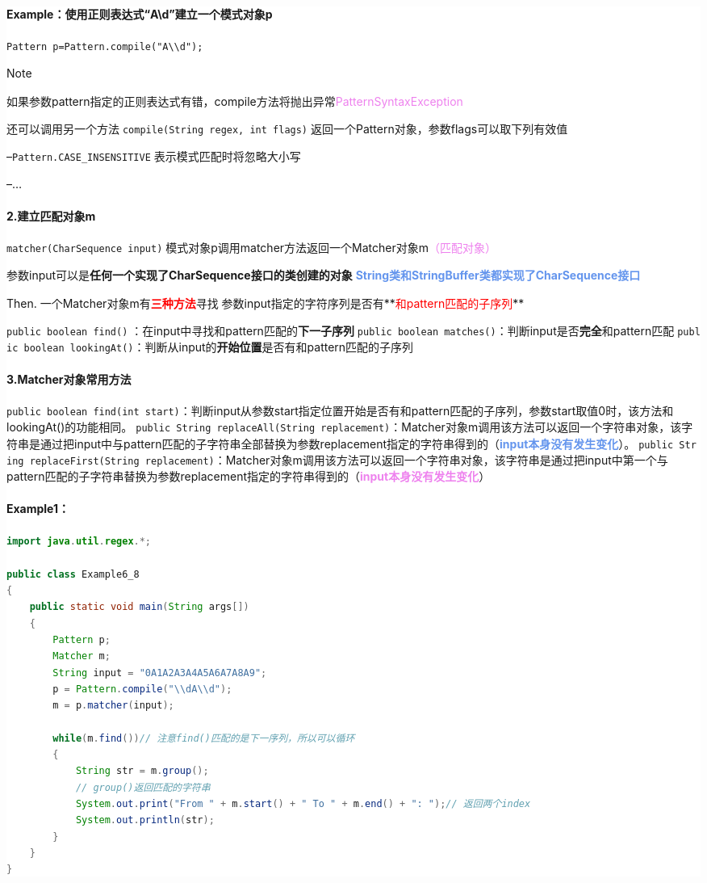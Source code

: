 #### Example：使用正则表达式“A\\d”建立一个模式对象p

`Pattern p=Pattern.compile("A\\d");` 

> [!NOTE]
>
> 如果参数pattern指定的正则表达式有错，compile方法将抛出异常<font color='#EE82EE'>PatternSyntaxException</font>

还可以调用另一个方法 `compile(String regex, int flags)` 返回一个Pattern对象，参数flags可以取下列有效值

–`Pattern.CASE_INSENSITIVE`  表示模式匹配时将忽略大小写

–…

#### 2.建立匹配对象m

`matcher(CharSequence input)` 模式对象p调用matcher方法返回一个Matcher对象m<font color='#EE82EE'>（匹配对象） </font> 

参数input可以是**任何一个实现了CharSequence接口的类创建的对象**
**<font color='CornflowerBlue'>String类和StringBuffer类都实现了CharSequence接口</font>**

Then. 一个Matcher对象m有<font color='red'>**三种方法**</font>寻找 参数input指定的字符序列是否有**<font color='red'>和pattern匹配的子序列</font>**

`public boolean find()` ：在input中寻找和pattern匹配的**下一子序列**
`public boolean matches()`：判断input是否**完全**和pattern匹配
`public boolean lookingAt()`：判断从input的**开始位置**是否有和pattern匹配的子序列

#### 3.Matcher对象常用方法

`public boolean find(int start)`：判断input从参数start指定位置开始是否有和pattern匹配的子序列，参数start取值0时，该方法和lookingAt()的功能相同。
`public String replaceAll(String replacement)`：Matcher对象m调用该方法可以返回一个字符串对象，该字符串是通过把input中与pattern匹配的子字符串全部替换为参数replacement指定的字符串得到的（**<font color='CornflowerBlue'>input本身没有发生变化</font>**）。
`public String replaceFirst(String replacement)`：Matcher对象m调用该方法可以返回一个字符串对象，该字符串是通过把input中第一个与pattern匹配的子字符串替换为参数replacement指定的字符串得到的（**<font color='#EE82EE'>input本身没有发生变化</font>**）

#### Example1：

```java
import java.util.regex.*;

public class Example6_8
{
    public static void main(String args[])
    {
        Pattern p;
        Matcher m;
        String input = "0A1A2A3A4A5A6A7A8A9";
        p = Pattern.compile("\\dA\\d");
        m = p.matcher(input);

        while(m.find())// 注意find()匹配的是下一序列，所以可以循环
        {
            String str = m.group();
            // group()返回匹配的字符串
            System.out.print("From " + m.start() + " To " + m.end() + ": ");// 返回两个index
            System.out.println(str);
        }        
    }
}

```
